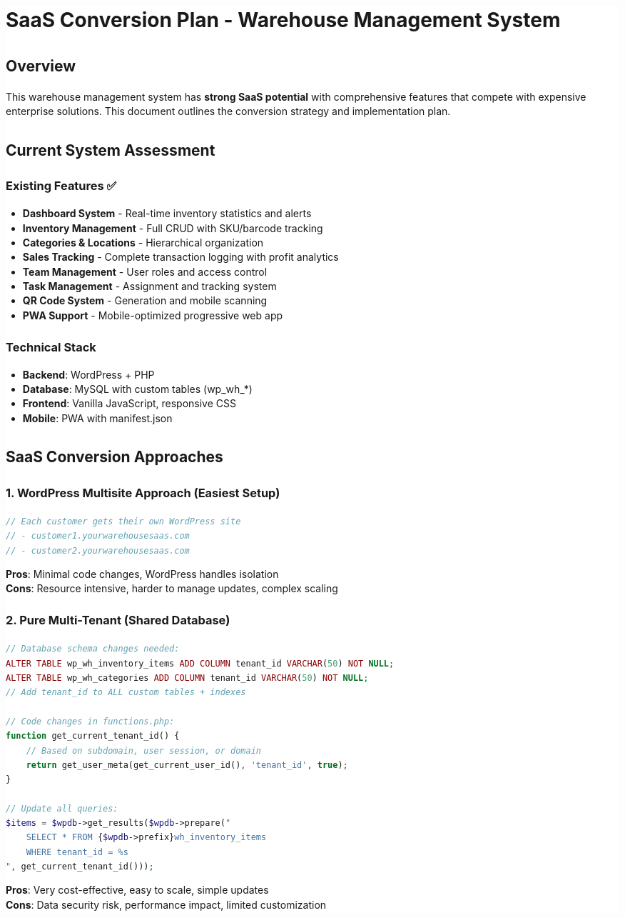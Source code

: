 # SaaS Conversion Plan - Warehouse Management System

## Overview
This warehouse management system has **strong SaaS potential** with comprehensive features that compete with expensive enterprise solutions. This document outlines the conversion strategy and implementation plan.

## Current System Assessment

### Existing Features ✅
- **Dashboard System** - Real-time inventory statistics and alerts
- **Inventory Management** - Full CRUD with SKU/barcode tracking
- **Categories & Locations** - Hierarchical organization
- **Sales Tracking** - Complete transaction logging with profit analytics
- **Team Management** - User roles and access control
- **Task Management** - Assignment and tracking system
- **QR Code System** - Generation and mobile scanning
- **PWA Support** - Mobile-optimized progressive web app

### Technical Stack
- **Backend**: WordPress + PHP
- **Database**: MySQL with custom tables (wp_wh_*)
- **Frontend**: Vanilla JavaScript, responsive CSS
- **Mobile**: PWA with manifest.json

## SaaS Conversion Approaches

### 1. WordPress Multisite Approach (Easiest Setup)
```php
// Each customer gets their own WordPress site
// - customer1.yourwarehousesaas.com  
// - customer2.yourwarehousesaas.com
```
**Pros**: Minimal code changes, WordPress handles isolation  
**Cons**: Resource intensive, harder to manage updates, complex scaling

### 2. Pure Multi-Tenant (Shared Database)
```php
// Database schema changes needed:
ALTER TABLE wp_wh_inventory_items ADD COLUMN tenant_id VARCHAR(50) NOT NULL;
ALTER TABLE wp_wh_categories ADD COLUMN tenant_id VARCHAR(50) NOT NULL;
// Add tenant_id to ALL custom tables + indexes

// Code changes in functions.php:
function get_current_tenant_id() {
    // Based on subdomain, user session, or domain
    return get_user_meta(get_current_user_id(), 'tenant_id', true);
}

// Update all queries:
$items = $wpdb->get_results($wpdb->prepare("
    SELECT * FROM {$wpdb->prefix}wh_inventory_items 
    WHERE tenant_id = %s
", get_current_tenant_id()));
```
**Pros**: Very cost-effective, easy to scale, simple updates  
**Cons**: Data security risk, performance impact, limited customization
